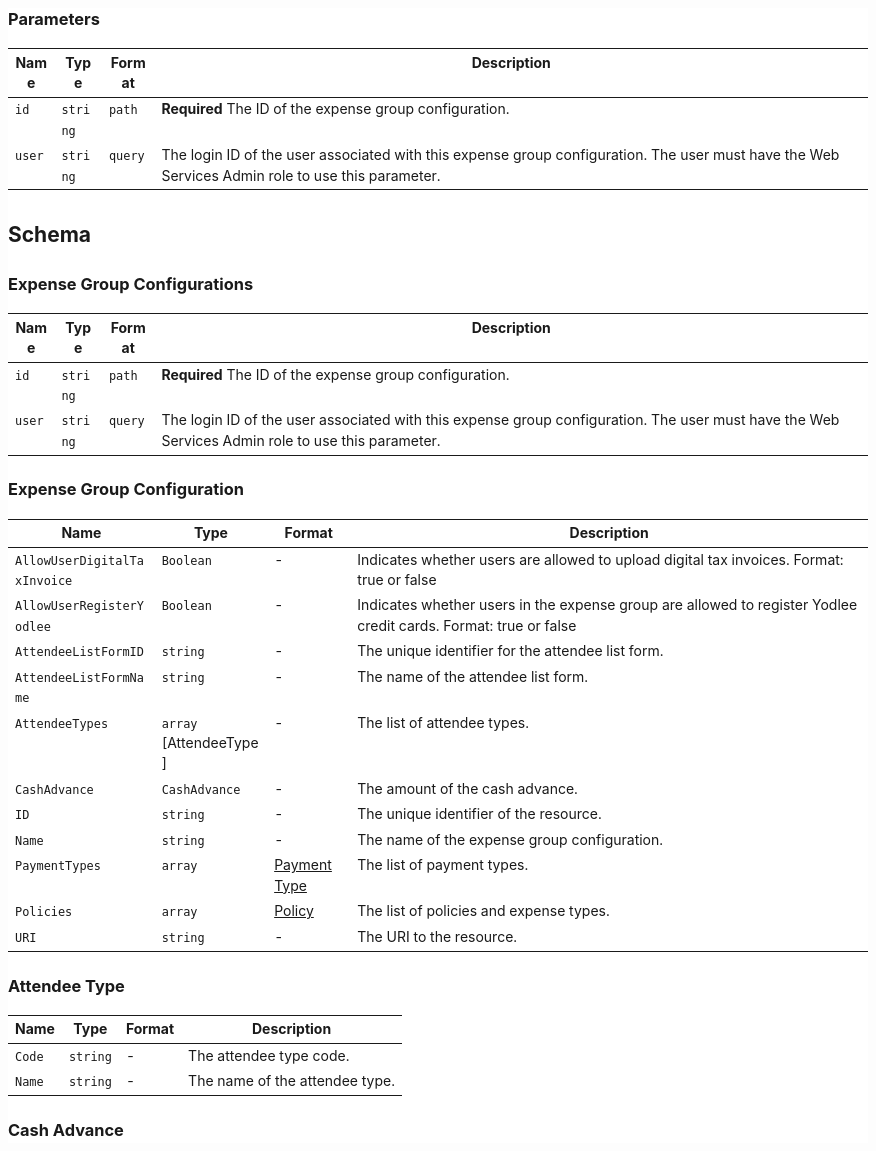 
### Parameters

Name | Type | Format | Description
-----|------|--------|------------
`id`	|	`string`	|	`path`	|	**Required** The ID of the expense group configuration.
`user`	|	`string`	|	`query`	|	The login ID of the user associated with this expense group configuration. The user must have the Web Services Admin role to use this parameter.



## <a name="schema"></a>Schema


### <a name="ExpenseGroupConfigurations"></a>Expense Group Configurations

Name | Type | Format | Description
-----|------|--------|------------
`id`	|	`string`	|	`path`	|	**Required** The ID of the expense group configuration.
`user`	|	`string`	|	`query`	|	The login ID of the user associated with this expense group configuration. The user must have the Web Services Admin role to use this parameter.


### <a name="expensegroupconfiguration"></a>Expense Group Configuration

Name | Type | Format | Description
-----|------|--------|------------
`AllowUserDigitalTaxInvoice`	|	`Boolean`	|	-	|	Indicates whether users are allowed to upload digital tax invoices. Format: true or false
`AllowUserRegisterYodlee`	|	`Boolean`	|	-	|	Indicates whether users in the expense group are allowed to register Yodlee credit cards. Format: true or false
`AttendeeListFormID`	|	`string`	|	-	|	The unique identifier for the attendee list form.
`AttendeeListFormName`	|	`string`	|	-	|	The name of the attendee list form.
`AttendeeTypes`	|	`array`[AttendeeType]	|	-	|	The list of attendee types.
`CashAdvance`	|	`CashAdvance`	|	-	|	The amount of the cash advance.
`ID`	|	`string`	|	-	|	The unique identifier of the resource.
`Name`	|	`string`	|	-	|	The name of the expense group configuration.
`PaymentTypes`	|	`array`	|	[Payment Type](#paymenttype)	|	The list of payment types.
`Policies`	|	`array`	|	[Policy](#policy)	|	The list of policies and expense types.
`URI`	|	`string`	|	-	|	The URI to the resource.


### <a name="attendeetype"></a>Attendee Type

Name | Type | Format | Description
-----|------|--------|------------
`Code`	|	`string`	|	-	|	The attendee type code.
`Name`	|	`string`	|	-	|	The name of the attendee type.


### <a name="Cash Advance"></a>Cash Advance
